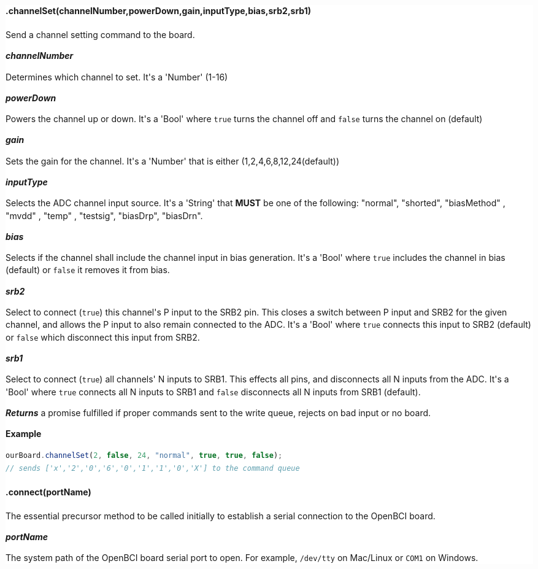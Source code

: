 #### <a name="method-"></a> .channelSet(channelNumber,powerDown,gain,inputType,bias,srb2,srb1)

Send a channel setting command to the board.

**_channelNumber_**

Determines which channel to set. It's a 'Number' (1-16)

**_powerDown_**

Powers the channel up or down. It's a 'Bool' where `true` turns the channel off and `false` turns the channel on (default)

**_gain_**

Sets the gain for the channel. It's a 'Number' that is either (1,2,4,6,8,12,24(default))

**_inputType_**

Selects the ADC channel input source. It's a 'String' that **MUST** be one of the following: "normal", "shorted", "biasMethod" , "mvdd" , "temp" , "testsig", "biasDrp", "biasDrn".

**_bias_**

Selects if the channel shall include the channel input in bias generation. It's a 'Bool' where `true` includes the channel in bias (default) or `false` it removes it from bias.

**_srb2_**

Select to connect (`true`) this channel's P input to the SRB2 pin. This closes a switch between P input and SRB2 for the given channel, and allows the P input to also remain connected to the ADC. It's a 'Bool' where `true` connects this input to SRB2 (default) or `false` which disconnect this input from SRB2.

**_srb1_**

Select to connect (`true`) all channels' N inputs to SRB1. This effects all pins, and disconnects all N inputs from the ADC. It's a 'Bool' where `true` connects all N inputs to SRB1 and `false` disconnects all N inputs from SRB1 (default).

**_Returns_** a promise fulfilled if proper commands sent to the write queue, rejects on bad input or no board.

**Example**

```js
ourBoard.channelSet(2, false, 24, "normal", true, true, false);
// sends ['x','2','0','6','0','1','1','0','X'] to the command queue
```

#### <a name="method-connect"></a> .connect(portName)

The essential precursor method to be called initially to establish a serial connection to the OpenBCI board.

**_portName_**

The system path of the OpenBCI board serial port to open. For example, `/dev/tty` on Mac/Linux or `COM1` on Windows.
